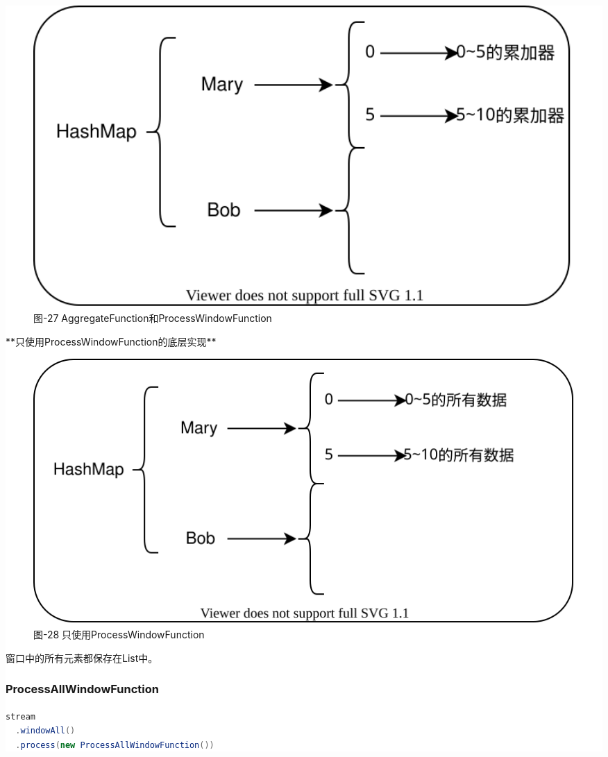 <figure><img src="figure/26.svg" alt="AggregateFunction和ProcessWindowFunction" style="width:100%"><figcaption>图-27 AggregateFunction和ProcessWindowFunction</figcaption></figure>
**只使用ProcessWindowFunction的底层实现**

<figure><img src="figure/27.svg" alt="只使用ProcessWindowFunction" style="width:100%"><figcaption>图-28 只使用ProcessWindowFunction</figcaption></figure>
窗口中的所有元素都保存在List中。

### ProcessAllWindowFunction

```java
stream
  .windowAll()
  .process(new ProcessAllWindowFunction())
```

